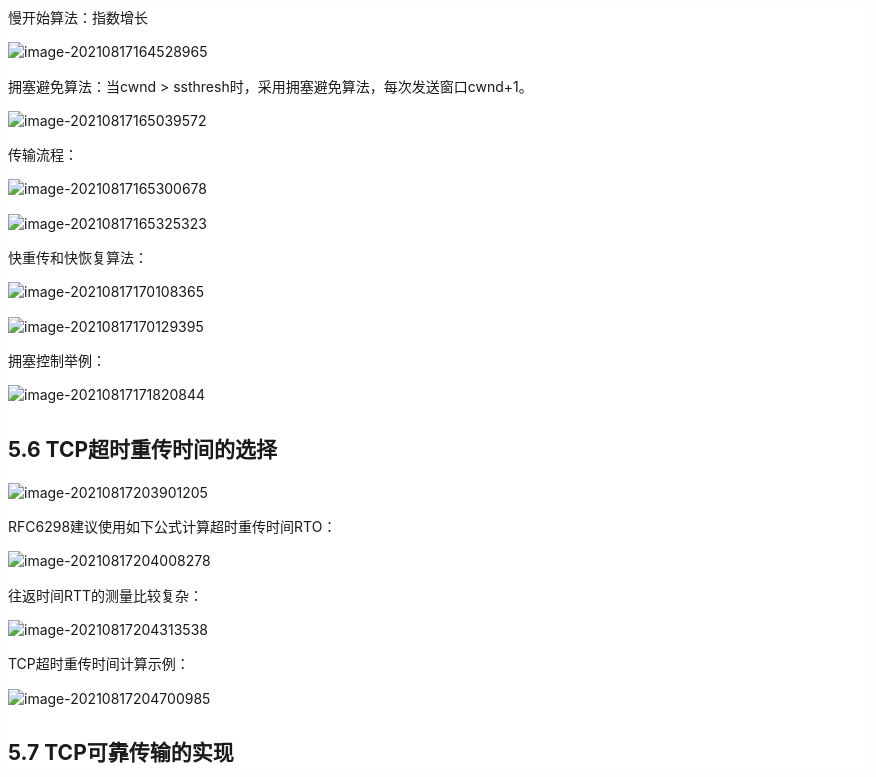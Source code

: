 

慢开始算法：指数增长

![image-20210817164528965](C:\Users\24846\AppData\Roaming\Typora\typora-user-images\image-20210817164528965.png)



拥塞避免算法：当cwnd > ssthresh时，采用拥塞避免算法，每次发送窗口cwnd+1。

![image-20210817165039572](E:\typroa_pic\image-20210817165039572.png)



传输流程：

![image-20210817165300678](E:\typroa_pic\image-20210817165300678.png)

![image-20210817165325323](E:\typroa_pic\image-20210817165325323.png)



快重传和快恢复算法：

![image-20210817170108365](E:\typroa_pic\image-20210817170108365.png)

![image-20210817170129395](E:\typroa_pic\image-20210817170129395.png)



拥塞控制举例：

![image-20210817171820844](E:\typroa_pic\image-20210817171820844.png)



## 5.6 TCP超时重传时间的选择

![image-20210817203901205](E:\typroa_pic\image-20210817203901205.png)



RFC6298建议使用如下公式计算超时重传时间RTO：

![image-20210817204008278](E:\typroa_pic\image-20210817204008278.png)



往返时间RTT的测量比较复杂：

![image-20210817204313538](E:\typroa_pic\image-20210817204313538.png)



TCP超时重传时间计算示例：

![image-20210817204700985](E:\typroa_pic\image-20210817204700985.png)



## 5.7 TCP可靠传输的实现
